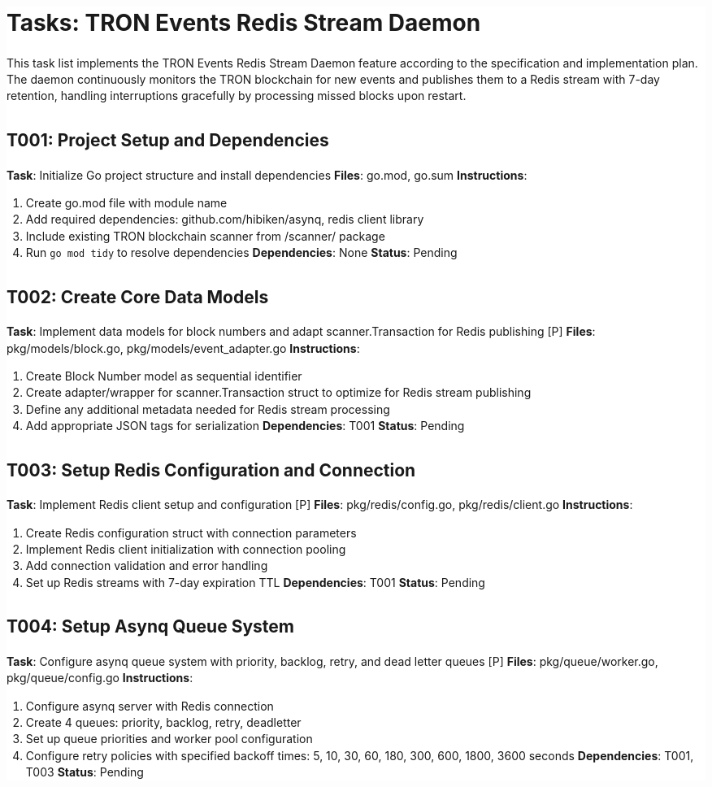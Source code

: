 # Tasks: TRON Events Redis Stream Daemon

This task list implements the TRON Events Redis Stream Daemon feature according to the specification and implementation plan. The daemon continuously monitors the TRON blockchain for new events and publishes them to a Redis stream with 7-day retention, handling interruptions gracefully by processing missed blocks upon restart.

## T001: Project Setup and Dependencies
**Task**: Initialize Go project structure and install dependencies
**Files**: go.mod, go.sum
**Instructions**:
1. Create go.mod file with module name
2. Add required dependencies: github.com/hibiken/asynq, redis client library
3. Include existing TRON blockchain scanner from /scanner/ package
4. Run `go mod tidy` to resolve dependencies
**Dependencies**: None
**Status**: Pending

## T002: Create Core Data Models
**Task**: Implement data models for block numbers and adapt scanner.Transaction for Redis publishing [P]
**Files**: pkg/models/block.go, pkg/models/event_adapter.go
**Instructions**:
1. Create Block Number model as sequential identifier
2. Create adapter/wrapper for scanner.Transaction struct to optimize for Redis stream publishing
3. Define any additional metadata needed for Redis stream processing
4. Add appropriate JSON tags for serialization
**Dependencies**: T001
**Status**: Pending

## T003: Setup Redis Configuration and Connection
**Task**: Implement Redis client setup and configuration [P]
**Files**: pkg/redis/config.go, pkg/redis/client.go
**Instructions**:
1. Create Redis configuration struct with connection parameters
2. Implement Redis client initialization with connection pooling
3. Add connection validation and error handling
4. Set up Redis streams with 7-day expiration TTL
**Dependencies**: T001
**Status**: Pending

## T004: Setup Asynq Queue System
**Task**: Configure asynq queue system with priority, backlog, retry, and dead letter queues [P]
**Files**: pkg/queue/worker.go, pkg/queue/config.go
**Instructions**:
1. Configure asynq server with Redis connection
2. Create 4 queues: priority, backlog, retry, deadletter
3. Set up queue priorities and worker pool configuration
4. Configure retry policies with specified backoff times: 5, 10, 30, 60, 180, 300, 600, 1800, 3600 seconds
**Dependencies**: T001, T003
**Status**: Pending
